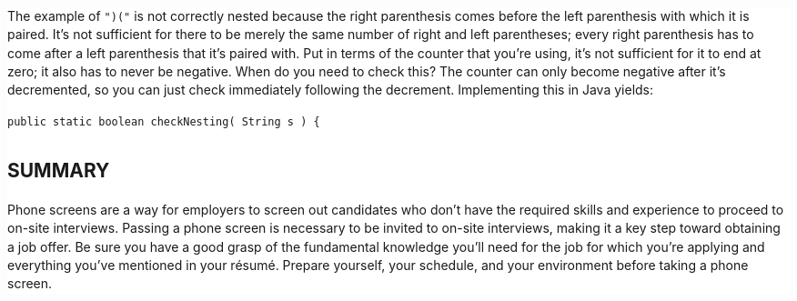 The example of `")("` is not correctly nested because the right parenthesis comes before the left parenthesis with which it is paired. It’s not sufficient for there to be merely the same number of right and left parentheses; every right parenthesis has to come after a left parenthesis that it’s paired with. Put in terms of the counter that you’re using, it’s not sufficient for it to end at zero; it also has to never be negative. When do you need to check this? The counter can only become negative after it’s decremented, so you can just check immediately following the decrement. Implementing this in Java yields:

```
public static boolean checkNesting( String s ) {
```

## SUMMARY

Phone screens are a way for employers to screen out candidates who don’t have the required skills and experience to proceed to on-site interviews. Passing a phone screen is necessary to be invited to on-site interviews, making it a key step toward obtaining a job offer. Be sure you have a good grasp of the fundamental knowledge you’ll need for the job for which you’re applying and everything you’ve mentioned in your résumé. Prepare yourself, your schedule, and your environment before taking a phone screen.
